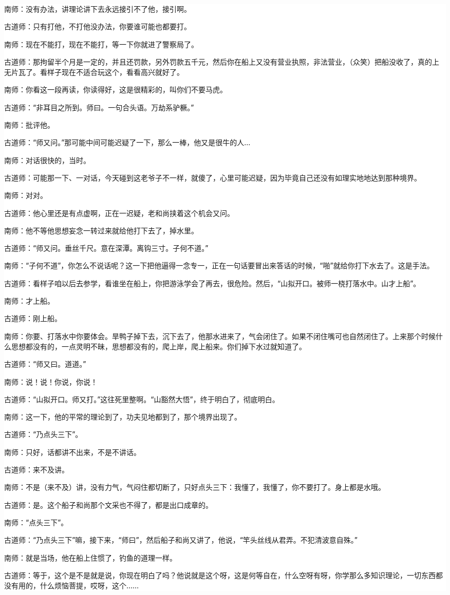 南师：没有办法，讲理论讲下去永远接引不了他，接引啊。

古道师：只有打他，不打他没办法，你要谁可能也都要打。

南师：现在不能打，现在不能打，等一下你就进了警察局了。

古道师：那拘留半个月是一定的，并且还罚款，另外罚款五千元，然后你在船上又没有营业执照，非法营业，（众笑）把船没收了，真的上无片瓦了。看样子现在不适合玩这个，看看高兴就好了。

南师：你看这一段再读，你读得好，这是很精彩的，叫你们不要马虎。

古道师：“非耳目之所到。师曰。一句合头语。万劫系驴橛。”

南师：批评他。

古道师：“师又问。”那可能中间可能迟疑了一下，那么一棒，他又是很牛的人…

南师：对话很快的，当时。

古道师：可能那一下、一对话，今天碰到这老爷子不一样，就傻了，心里可能迟疑，因为毕竟自己还没有如理实地地达到那种境界。

南师：对对。

古道师：他心里还是有点虚啊，正在一迟疑，老和尚挟着这个机会又问。

南师：他不等他思想妄念一转过来就给他打下去了，掉水里。

古道师：“师又问。垂丝千尺。意在深潭。离钩三寸。子何不道。”

南师：“子何不道”，你怎么不说话呢？这一下把他逼得一念专一，正在一句话要冒出来答话的时候，“啪”就给你打下水去了。这是手法。

古道师：看样子咱以后去参学，看谁坐在船上，你把游泳学会了再去，很危险。然后，“山拟开口。被师一桡打落水中。山才上船”。

南师：才上船。

古道师：刚上船。

南师：你要、打落水中你要体会。旱鸭子掉下去，沉下去了，他那水进来了，气会闭住了。如果不闭住嘴可也自然闭住了。上来那个时候什么思想都没有的，一点灵明不昧，思想都没有的，爬上岸，爬上船来。你们掉下水过就知道了。

古道师：“师又曰。道道。”

南师：说！说！你说，你说！

古道师：“山拟开口。师又打。”这往死里整啊。“山豁然大悟”，终于明白了，彻底明白。

南师：这一下，他的平常的理论到了，功夫见地都到了，那个境界出现了。

古道师：“乃点头三下”。

南师：只好，话都讲不出来，不是不讲话。

古道师：来不及讲。

南师：不是（来不及）讲，没有力气，气闷住都切断了，只好点头三下：我懂了，我懂了，你不要打了。身上都是水哦。

古道师：是。这个船子和尚那个文采也不得了，都是出口成章的。

南师：“点头三下”。

古道师：“乃点头三下”嘛，接下来，“师曰”，然后船子和尚又讲了，他说，“竿头丝线从君弄。不犯清波意自殊。”

南师：就是当场，他在船上住惯了，钓鱼的道理一样。

古道师：等于，这个是不是就是说，你现在明白了吗？他说就是这个呀，这是何等自在，什么空呀有呀，你学那么多知识理论，一切东西都没有用的，什么烦恼菩提，哎呀，这个……
